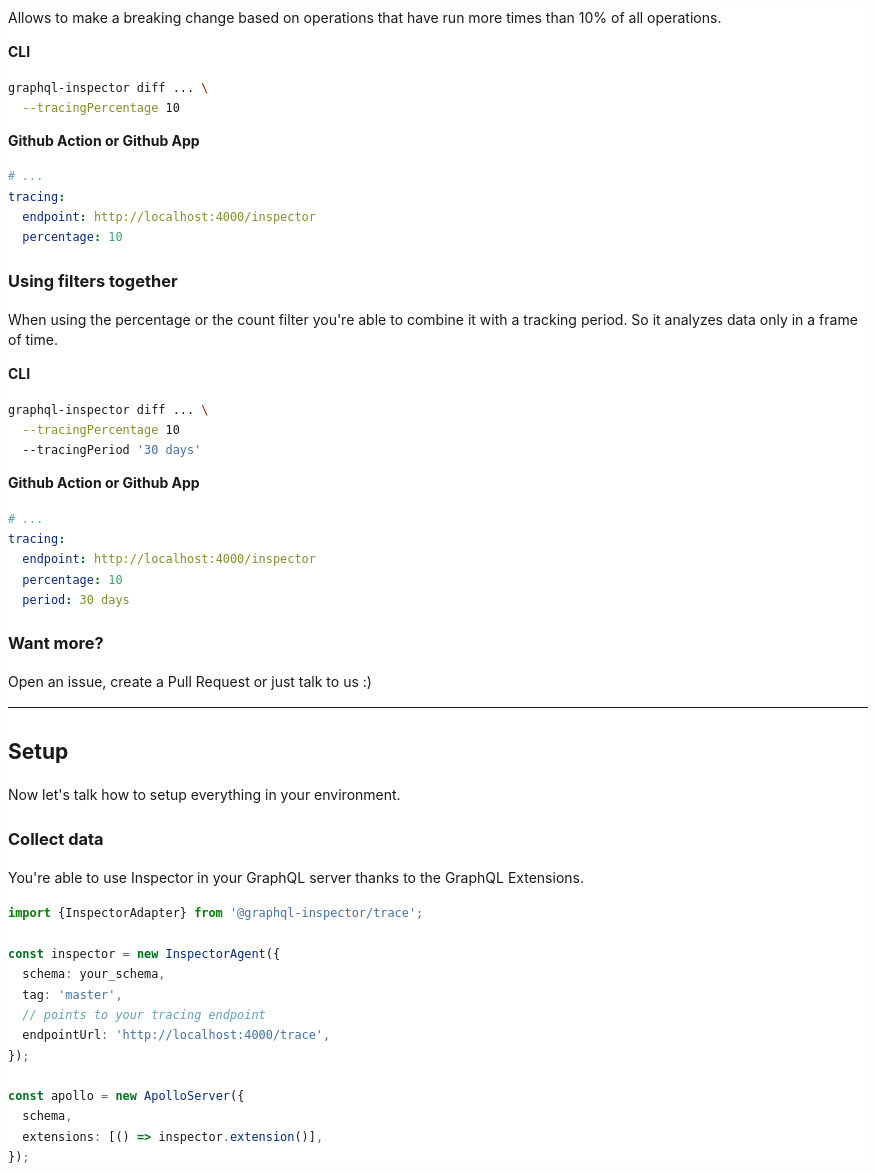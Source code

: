 Allows to make a breaking change based on operations that have run more times than 10% of all operations.

**CLI**

```bash
graphql-inspector diff ... \
  --tracingPercentage 10
```

**Github Action or Github App**

```yaml
# ...
tracing:
  endpoint: http://localhost:4000/inspector
  percentage: 10
```

### Using filters together

When using the percentage or the count filter you're able to combine it with a tracking period. So it analyzes data only in a frame of time.

**CLI**

```bash
graphql-inspector diff ... \
  --tracingPercentage 10
  --tracingPeriod '30 days'
```

**Github Action or Github App**

```yaml
# ...
tracing:
  endpoint: http://localhost:4000/inspector
  percentage: 10
  period: 30 days
```

### Want more?

Open an issue, create a Pull Request or just talk to us :)

---

## Setup

Now let's talk how to setup everything in your environment.

### Collect data

You're able to use Inspector in your GraphQL server thanks to the GraphQL Extensions.

```ts
import {InspectorAdapter} from '@graphql-inspector/trace';

const inspector = new InspectorAgent({
  schema: your_schema,
  tag: 'master',
  // points to your tracing endpoint
  endpointUrl: 'http://localhost:4000/trace',
});

const apollo = new ApolloServer({
  schema,
  extensions: [() => inspector.extension()],
});
```